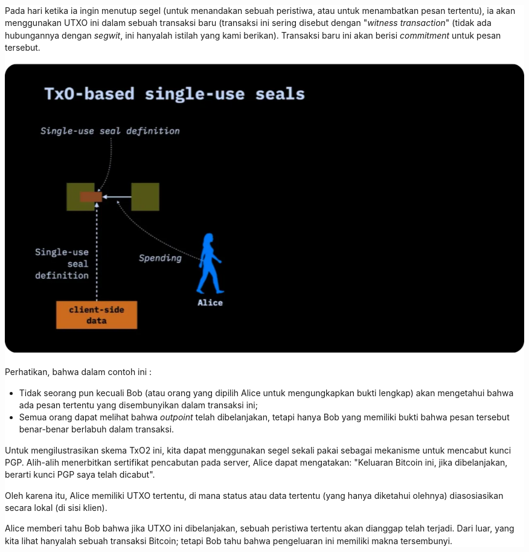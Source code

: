 Pada hari ketika ia ingin menutup segel (untuk menandakan sebuah peristiwa, atau untuk menambatkan pesan tertentu), ia akan menggunakan UTXO ini dalam sebuah transaksi baru (transaksi ini sering disebut dengan "_witness transaction_" (tidak ada hubungannya dengan _segwit_, ini hanyalah istilah yang kami berikan). Transaksi baru ini akan berisi _commitment_ untuk pesan tersebut.

![RGB-Bitcoin](assets/fr/025.webp)

Perhatikan, bahwa dalam contoh ini :


- Tidak seorang pun kecuali Bob (atau orang yang dipilih Alice untuk mengungkapkan bukti lengkap) akan mengetahui bahwa ada pesan tertentu yang disembunyikan dalam transaksi ini;
- Semua orang dapat melihat bahwa _outpoint_ telah dibelanjakan, tetapi hanya Bob yang memiliki bukti bahwa pesan tersebut benar-benar berlabuh dalam transaksi.

Untuk mengilustrasikan skema TxO2 ini, kita dapat menggunakan segel sekali pakai sebagai mekanisme untuk mencabut kunci PGP. Alih-alih menerbitkan sertifikat pencabutan pada server, Alice dapat mengatakan: "Keluaran Bitcoin ini, jika dibelanjakan, berarti kunci PGP saya telah dicabut".

Oleh karena itu, Alice memiliki UTXO tertentu, di mana status atau data tertentu (yang hanya diketahui olehnya) diasosiasikan secara lokal (di sisi klien).

Alice memberi tahu Bob bahwa jika UTXO ini dibelanjakan, sebuah peristiwa tertentu akan dianggap telah terjadi. Dari luar, yang kita lihat hanyalah sebuah transaksi Bitcoin; tetapi Bob tahu bahwa pengeluaran ini memiliki makna tersembunyi.
